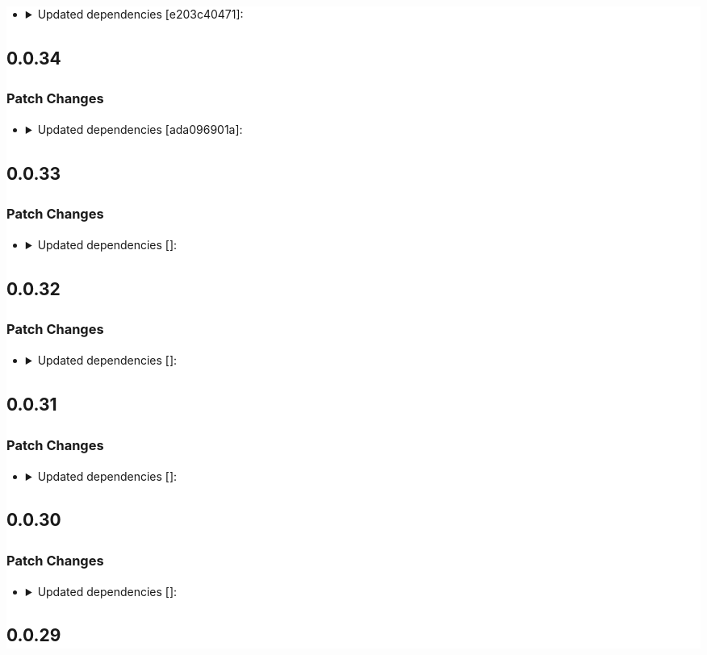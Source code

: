 - <details><summary>Updated dependencies [e203c40471]:</summary></details>

## 0.0.34

### Patch Changes

- <details><summary>Updated dependencies [ada096901a]:</summary></details>

## 0.0.33

### Patch Changes

- <details><summary>Updated dependencies []:</summary></details>

## 0.0.32

### Patch Changes

- <details><summary>Updated dependencies []:</summary></details>

## 0.0.31

### Patch Changes

- <details><summary>Updated dependencies []:</summary></details>

## 0.0.30

### Patch Changes

- <details><summary>Updated dependencies []:</summary></details>

## 0.0.29
